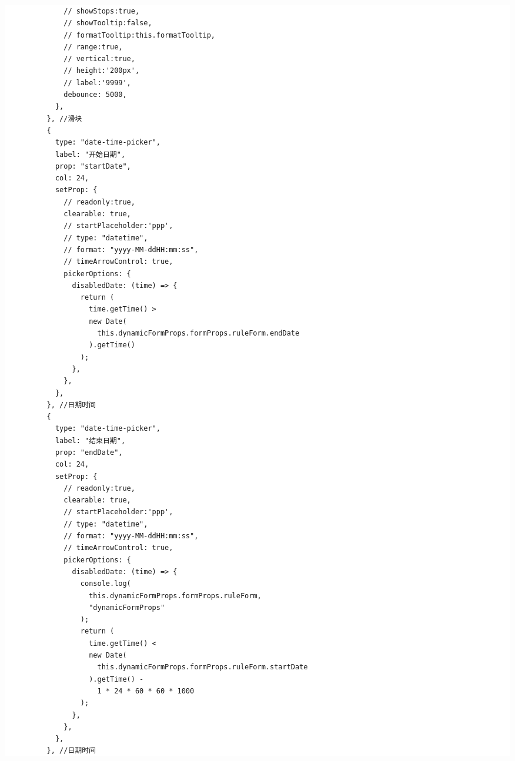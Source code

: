 ```vue
              // showStops:true,
              // showTooltip:false,
              // formatTooltip:this.formatTooltip,
              // range:true,
              // vertical:true,
              // height:'200px',
              // label:'9999',
              debounce: 5000,
            },
          }, //滑块
          {
            type: "date-time-picker",
            label: "开始日期",
            prop: "startDate",
            col: 24,
            setProp: {
              // readonly:true,
              clearable: true,
              // startPlaceholder:'ppp',
              // type: "datetime",
              // format: "yyyy-MM-ddHH:mm:ss",
              // timeArrowControl: true,
              pickerOptions: {
                disabledDate: (time) => {
                  return (
                    time.getTime() >
                    new Date(
                      this.dynamicFormProps.formProps.ruleForm.endDate
                    ).getTime()
                  );
                },
              },
            },
          }, //日期时间
          {
            type: "date-time-picker",
            label: "结束日期",
            prop: "endDate",
            col: 24,
            setProp: {
              // readonly:true,
              clearable: true,
              // startPlaceholder:'ppp',
              // type: "datetime",
              // format: "yyyy-MM-ddHH:mm:ss",
              // timeArrowControl: true,
              pickerOptions: {
                disabledDate: (time) => {
                  console.log(
                    this.dynamicFormProps.formProps.ruleForm,
                    "dynamicFormProps"
                  );
                  return (
                    time.getTime() <
                    new Date(
                      this.dynamicFormProps.formProps.ruleForm.startDate
                    ).getTime() -
                      1 * 24 * 60 * 60 * 1000
                  );
                },
              },
            },
          }, //日期时间
```